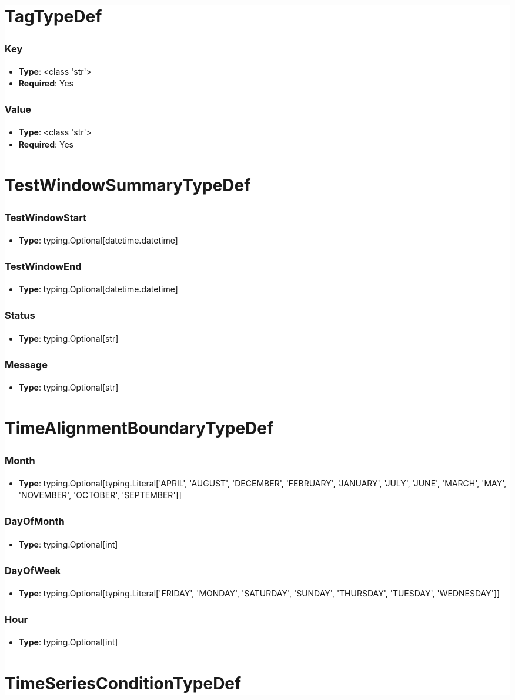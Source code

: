 
# TagTypeDef

### Key
- **Type**: <class 'str'>
- **Required**: Yes

### Value
- **Type**: <class 'str'>
- **Required**: Yes


# TestWindowSummaryTypeDef

### TestWindowStart
- **Type**: typing.Optional[datetime.datetime]

### TestWindowEnd
- **Type**: typing.Optional[datetime.datetime]

### Status
- **Type**: typing.Optional[str]

### Message
- **Type**: typing.Optional[str]


# TimeAlignmentBoundaryTypeDef

### Month
- **Type**: typing.Optional[typing.Literal['APRIL', 'AUGUST', 'DECEMBER', 'FEBRUARY', 'JANUARY', 'JULY', 'JUNE', 'MARCH', 'MAY', 'NOVEMBER', 'OCTOBER', 'SEPTEMBER']]

### DayOfMonth
- **Type**: typing.Optional[int]

### DayOfWeek
- **Type**: typing.Optional[typing.Literal['FRIDAY', 'MONDAY', 'SATURDAY', 'SUNDAY', 'THURSDAY', 'TUESDAY', 'WEDNESDAY']]

### Hour
- **Type**: typing.Optional[int]


# TimeSeriesConditionTypeDef
